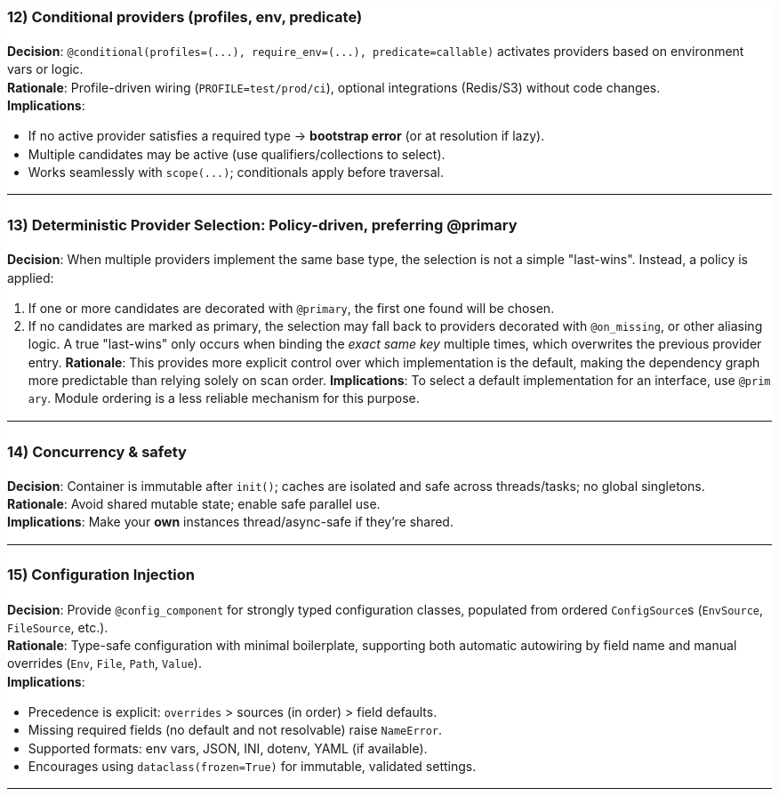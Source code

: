 
### 12) **Conditional providers** (profiles, env, predicate)
**Decision**: `@conditional(profiles=(...), require_env=(...), predicate=callable)` activates providers based on environment vars or logic.  
**Rationale**: Profile-driven wiring (`PROFILE=test/prod/ci`), optional integrations (Redis/S3) without code changes.  
**Implications**:
- If no active provider satisfies a required type → **bootstrap error** (or at resolution if lazy).  
- Multiple candidates may be active (use qualifiers/collections to select).  
- Works seamlessly with `scope(...)`; conditionals apply before traversal.

---

### 13) Deterministic Provider Selection: **Policy-driven, preferring @primary**
**Decision**: When multiple providers implement the same base type, the selection is not a simple "last-wins". Instead, a policy is applied:
1.  If one or more candidates are decorated with `@primary`, the first one found will be chosen.
2.  If no candidates are marked as primary, the selection may fall back to providers decorated with `@on_missing`, or other aliasing logic.
A true "last-wins" only occurs when binding the *exact same key* multiple times, which overwrites the previous provider entry.
**Rationale**: This provides more explicit control over which implementation is the default, making the dependency graph more predictable than relying solely on scan order.
**Implications**: To select a default implementation for an interface, use `@primary`. Module ordering is a less reliable mechanism for this purpose.

---

### 14) Concurrency & safety
**Decision**: Container is immutable after `init()`; caches are isolated and safe across threads/tasks; no global singletons.  
**Rationale**: Avoid shared mutable state; enable safe parallel use.  
**Implications**: Make your **own** instances thread/async-safe if they’re shared.

---

### 15) Configuration Injection
**Decision**: Provide `@config_component` for strongly typed configuration classes, populated from ordered `ConfigSource`s (`EnvSource`, `FileSource`, etc.).  
**Rationale**: Type-safe configuration with minimal boilerplate, supporting both automatic autowiring by field name and manual overrides (`Env`, `File`, `Path`, `Value`).  
**Implications**:
- Precedence is explicit: `overrides` > sources (in order) > field defaults.
- Missing required fields (no default and not resolvable) raise `NameError`.
- Supported formats: env vars, JSON, INI, dotenv, YAML (if available).
- Encourages using `dataclass(frozen=True)` for immutable, validated settings.

---
